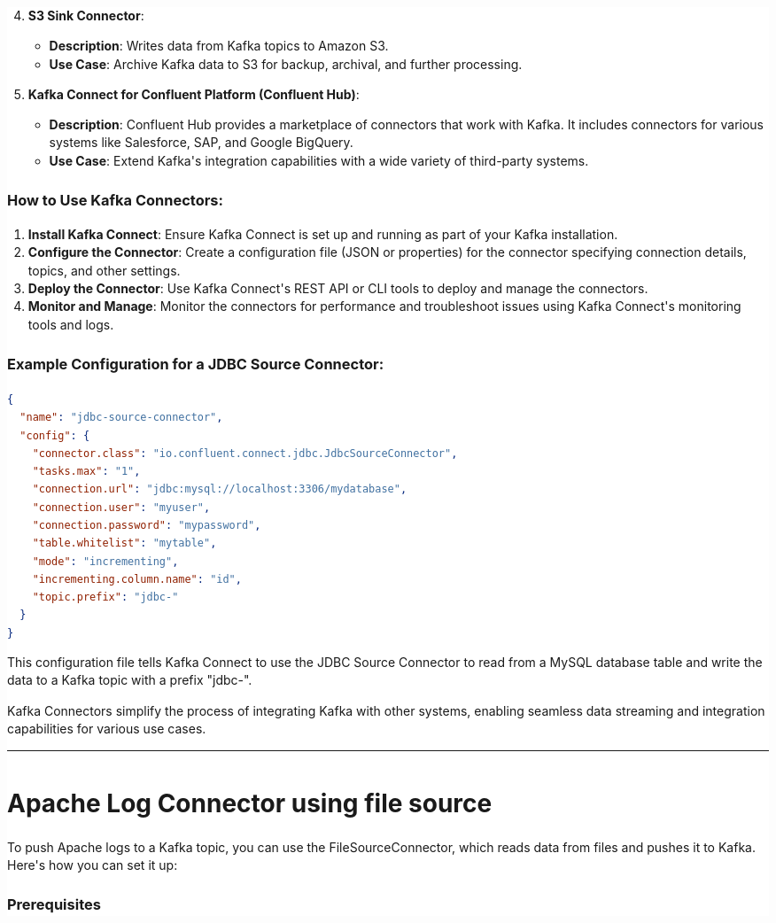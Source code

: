 4. **S3 Sink Connector**:
   - **Description**: Writes data from Kafka topics to Amazon S3.
   - **Use Case**: Archive Kafka data to S3 for backup, archival, and further processing.

5. **Kafka Connect for Confluent Platform (Confluent Hub)**:
   - **Description**: Confluent Hub provides a marketplace of connectors that work with Kafka. It includes connectors for various systems like Salesforce, SAP, and Google BigQuery.
   - **Use Case**: Extend Kafka's integration capabilities with a wide variety of third-party systems.

### How to Use Kafka Connectors:
1. **Install Kafka Connect**: Ensure Kafka Connect is set up and running as part of your Kafka installation.
2. **Configure the Connector**: Create a configuration file (JSON or properties) for the connector specifying connection details, topics, and other settings.
3. **Deploy the Connector**: Use Kafka Connect's REST API or CLI tools to deploy and manage the connectors.
4. **Monitor and Manage**: Monitor the connectors for performance and troubleshoot issues using Kafka Connect's monitoring tools and logs.

### Example Configuration for a JDBC Source Connector:
```json
{
  "name": "jdbc-source-connector",
  "config": {
    "connector.class": "io.confluent.connect.jdbc.JdbcSourceConnector",
    "tasks.max": "1",
    "connection.url": "jdbc:mysql://localhost:3306/mydatabase",
    "connection.user": "myuser",
    "connection.password": "mypassword",
    "table.whitelist": "mytable",
    "mode": "incrementing",
    "incrementing.column.name": "id",
    "topic.prefix": "jdbc-"
  }
}
```

This configuration file tells Kafka Connect to use the JDBC Source Connector to read from a MySQL database table and write the data to a Kafka topic with a prefix "jdbc-".

Kafka Connectors simplify the process of integrating Kafka with other systems, enabling seamless data streaming and integration capabilities for various use cases.

-----------------------


# Apache Log Connector using file source

To push Apache logs to a Kafka topic, you can use the FileSourceConnector, which reads data from files and pushes it to Kafka. Here's how you can set it up:

### Prerequisites
